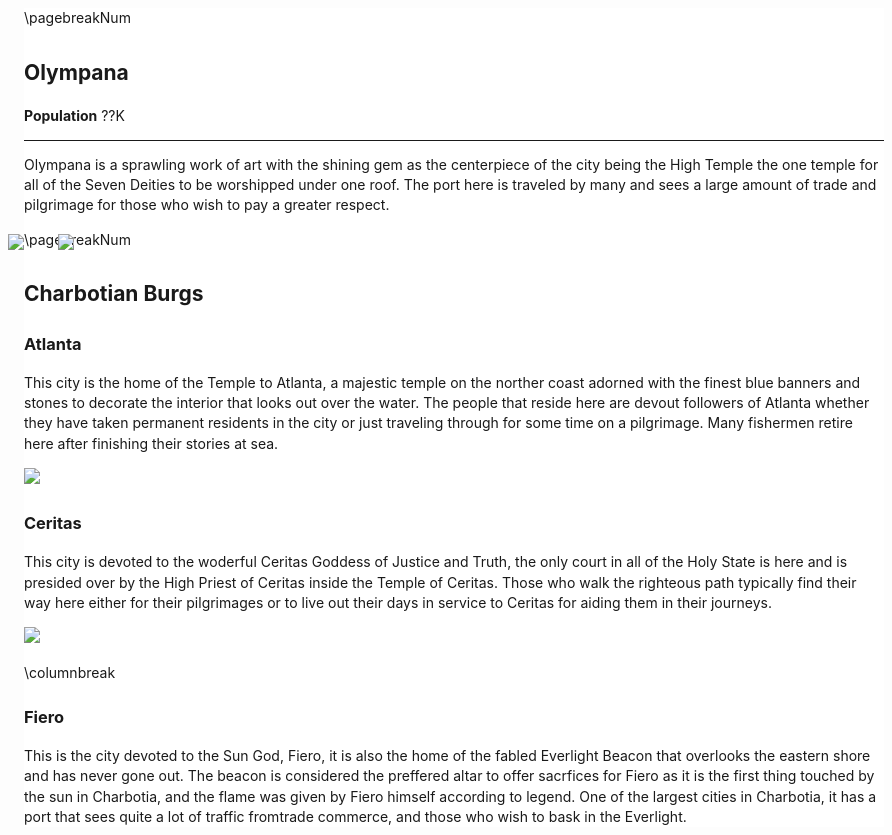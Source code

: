 <img src='https://www.gmbinder.com/images/hHbVyL5.jpg' style='position:absolute;top:250px;left:8px;width:800px' />

</div>

\pagebreakNum

<div class='wide'>

## Olympana
**Population** ??K
___

Olympana is a sprawling work of art with the shining gem as the centerpiece of the city being the High Temple the one temple for all of the Seven Deities to be worshipped under one roof. The port here is traveled by many and sees a large amount of trade and pilgrimage for those who wish to pay a greater respect.


<img src='https://www.gmbinder.com/images/KhQhydG.jpg' style='position:absolute;top:250px;left:58px;width:700px'/>

</div>

\pagebreakNum

## Charbotian Burgs

### Atlanta

This city is the home of the Temple to Atlanta, a majestic temple on the norther coast adorned with the finest blue banners and stones to decorate the interior that looks out over the water. The people that reside here are devout followers of Atlanta whether they have taken permanent residents in the city or just traveling through for some time on a pilgrimage. Many fishermen retire here after finishing their stories at sea.

<img src='https://www.gmbinder.com/images/qg5T1Xy.png' style='height:300px'/>


### Ceritas

This city is devoted to the woderful Ceritas Goddess of Justice and Truth, the only court in all of the Holy State is here and is presided over by the High Priest of Ceritas inside the Temple of Ceritas. Those who walk the righteous path typically find their way here either for their pilgrimages or to live out their days in service to Ceritas for aiding them in their journeys.

<img src='https://www.gmbinder.com/images/HsJHRxb.png' style='height:300px'/>


\columnbreak


### Fiero

This is the city devoted to the Sun God, Fiero, it is also the home of the fabled Everlight Beacon that overlooks the eastern shore and has never gone out. The beacon is considered the preffered altar to offer sacrfices for Fiero as it is the first thing touched by the sun in Charbotia, and the flame was given by Fiero himself according to legend. One of the largest cities in Charbotia, it has a port that sees quite a lot of traffic fromtrade commerce, and those who wish to bask in the Everlight.
